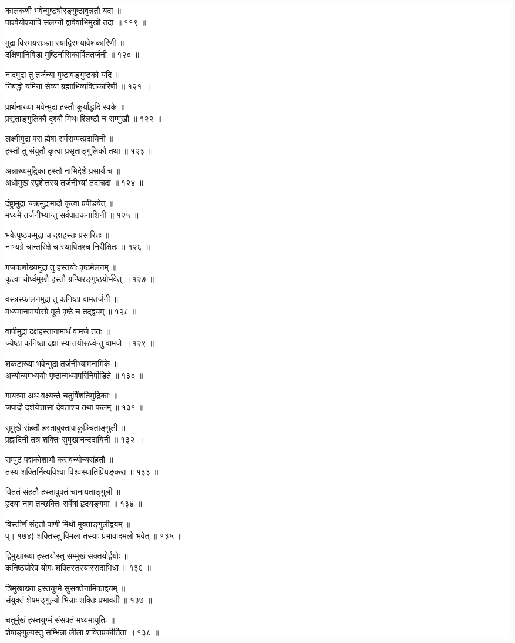 कालकर्णी भवेन्मुष्ट्योरङ्गुष्ठावुन्नतौ यदा ॥  
पार्श्वयोश्चापि सलग्नौ द्वावेवाभिमुखौ तदा ॥ ११९ ॥   
  
मुद्रा विस्मयसञ्ज्ञा स्याद्विस्मयावेशकारिणी ॥  
दक्षिणानिविडा मुष्टिर्नासिकार्पिततर्जनी ॥ १२० ॥   
  
नादमुद्रा तु तर्जन्या मुष्टावङ्गुष्टको यदि ॥  
निबद्धो यमिनां सेव्या ब्रह्माभिव्यक्तिकारिणी ॥ १२१ ॥   
  
प्रार्थनाख्या भवेन्मुद्रा हस्तौ कुर्याद्धदि स्वके ॥  
प्रसृताङ्गुलिकौ दृश्यौ मिथः श्लिष्टौ च सम्मुखौ ॥ १२२ ॥   
  
लक्ष्मीमुद्रा परा ह्येषा सर्वसम्पत्प्रदायिनी ॥  
हस्तौ तु संयुतौ कृत्वा प्रसृताङ्गुलिकौ तथा ॥ १२३ ॥   
  
अन्नाख्यमुद्रिका हस्तौ नाभिदेशे प्रसार्य च ॥  
अधोमुखं स्पृशेत्तस्य तर्जनीभ्यां तदान्नदा ॥ १२४ ॥   
  
दंष्ट्रामुद्रा चक्रमुद्रामादौ कृत्वा प्रपीडयेत् ॥  
मध्यमे तर्जनीभ्यान्तु सर्वपातकनाशिनी ॥ १२५ ॥   
  
भवेत्पृष्ठकमुद्रा च दक्षहस्तः प्रसारितः ॥  
नाभ्यग्रे चान्तरिक्षे च स्थापितश्च निरीक्षितः ॥ १२६ ॥   
  
गजकर्णाख्यमुद्रा तु हस्तयोः पृष्ठमेलनम् ॥  
कृत्वा चोर्ध्वमुखौ हस्तौ ग्रन्थिरङ्गुष्ठयोर्भवेत् ॥ १२७ ॥   
  
वस्त्रस्फालनमुद्रा तु कनिष्ठा वामतर्जनी ॥  
मध्यमानामयोरग्रे मूले पृष्ठे च तद्द्वयम् ॥ १२८ ॥   
  
वापीमुद्रा दक्षहस्तानामार्धं वामजे ततः ॥  
ज्येष्ठा कनिष्ठा दक्षा स्यात्तयोरूर्ध्वन्तु वामजे ॥ १२९ ॥   
  
शकटाख्या भवेन्मुद्रा तर्जनीभ्यामनामिके ॥  
अन्योन्यमध्ययोः पृष्ठान्मध्यापरिनिपीडिते ॥ १३० ॥   
  
गायत्र्या अथ वक्ष्यन्ते चतुर्विंशतिमुद्रिकाः ॥  
जपादौ दर्शयेत्तासां देवताश्च तथा फलम् ॥ १३१ ॥   
  
सुमुखे संहतौ हस्तावुक्तावाकुञ्चिताङ्गुली ॥  
प्रह्लादिनी तत्र शक्तिः सुमुखानन्ददायिनी ॥ १३२ ॥   
  
सम्पुटं पद्मकोशाभौ करावन्योन्यसंहतौ ॥  
तस्य शक्तिर्नित्यविश्वा विश्वस्यातिप्रियङ्करा ॥ १३३ ॥   
  
विततं संहतौ हस्तावुक्तं चानायताङ्गुली ॥  
हृदया नाम तच्छक्तिः सर्वेषां हृदयङ्गमा ॥ १३४ ॥   
  
विस्तीर्णं संहतौ पाणी मिथो मुक्ताङ्गुलीद्वयम् ॥  
प्। १७४) शक्तिस्तु विमला तस्याः प्रभावादमलो भवेत् ॥ १३५ ॥   
  
द्विमुखाख्या हस्तयोस्तु सम्मुखं सक्तयोर्द्वयोः ॥  
कनिष्ठयोरेव योगः शक्तिस्तस्यास्सदाभिधा ॥ १३६ ॥   
  
त्रिमुखाख्या हस्तयुग्मे सुसक्तेनामिकाद्वयम् ॥  
संयुक्तं शेषमङ्गुल्यो भिन्नाः शक्तिः प्रभावती ॥ १३७ ॥   
  
चतुर्मुखं हस्तयुग्मं संसक्तं मध्यमायुतिः ॥  
शेषाङ्गुल्यस्तु सम्भिन्ना लीला शक्तिप्रकीर्तिता ॥ १३८ ॥   
  